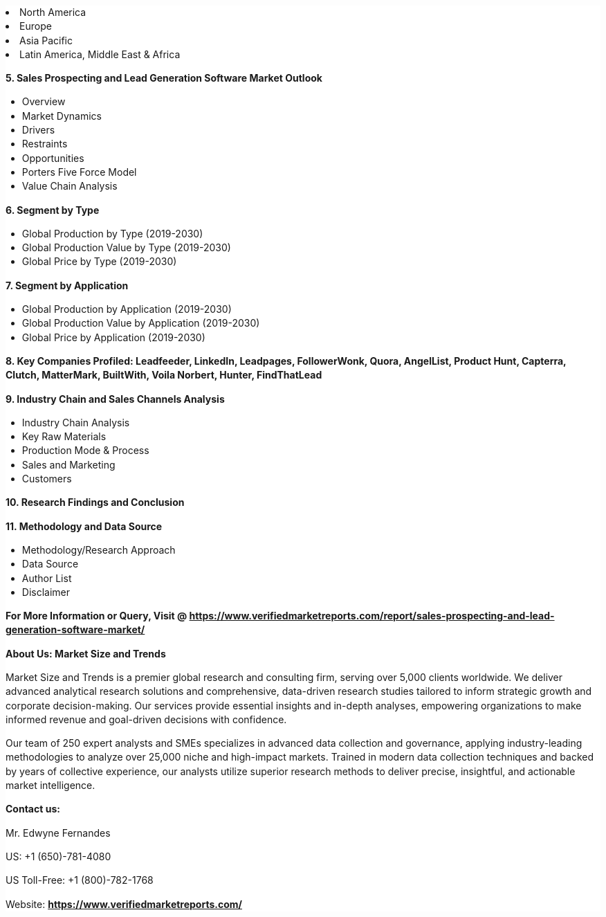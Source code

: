 <li>North America</li> <li>Europe</li> <li>Asia Pacific</li> <li>Latin America, Middle East &amp; Africa</li></ul><p><strong>5. Sales Prospecting and Lead Generation Software Market Outlook</strong></p><ul><li>Overview</li><li>Market Dynamics</li><li>Drivers</li><li>Restraints</li><li>Opportunities</li><li>Porters Five Force Model</li><li>Value Chain Analysis&nbsp;</li></ul><p><strong>6. Segment by Type</strong></p><ul><li>Global Production by Type (2019-2030)</li><li>Global Production Value by Type (2019-2030)</li><li>Global Price by Type (2019-2030)</li></ul><p><strong>7. Segment by Application</strong></p><ul><li>Global Production by Application (2019-2030)</li><li>Global Production Value by Application (2019-2030)</li><li>Global Price by Application (2019-2030)</li></ul><p><strong>8. Key Companies Profiled: Leadfeeder, LinkedIn, Leadpages, FollowerWonk, Quora, AngelList, Product Hunt, Capterra, Clutch, MatterMark, BuiltWith, Voila Norbert, Hunter, FindThatLead</strong></p><p><strong>9. Industry Chain and Sales Channels Analysis</strong></p><ul><li>Industry Chain Analysis</li><li>Key Raw Materials</li><li>Production Mode &amp; Process</li><li>Sales and Marketing</li><li>Customers</li></ul><p><strong>10. Research Findings and Conclusion</strong></p><p><strong>11. Methodology and Data Source</strong></p><ul><li>Methodology/Research Approach</li><li>Data Source</li><li>Author List</li><li>Disclaimer</li></ul></p><p><strong>For More Information or Query, Visit @ <a href="https://www.verifiedmarketreports.com/report/sales-prospecting-and-lead-generation-software-market/">https://www.verifiedmarketreports.com/report/sales-prospecting-and-lead-generation-software-market/</a></strong></p><p><strong>About Us: Market Size and Trends</strong></p><p>Market Size and Trends is a premier global research and consulting firm, serving over 5,000 clients worldwide. We deliver advanced analytical research solutions and comprehensive, data-driven research studies tailored to inform strategic growth and corporate decision-making. Our services provide essential insights and in-depth analyses, empowering organizations to make informed revenue and goal-driven decisions with confidence.</p><p>Our team of 250 expert analysts and SMEs specializes in advanced data collection and governance, applying industry-leading methodologies to analyze over 25,000 niche and high-impact markets. Trained in modern data collection techniques and backed by years of collective experience, our analysts utilize superior research methods to deliver precise, insightful, and actionable market intelligence.</p><p><strong>Contact us:</strong></p><p>Mr. Edwyne Fernandes</p><p>US: +1 (650)-781-4080</p><p>US Toll-Free: +1 (800)-782-1768</p><p>Website: <strong><a href="https://www.verifiedmarketreports.com/">https://www.verifiedmarketreports.com/</a></strong></p>
